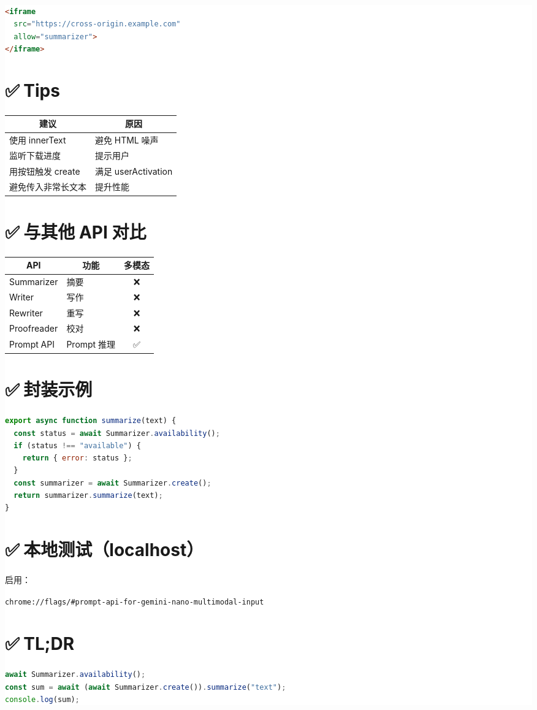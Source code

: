 ```html
<iframe
  src="https://cross-origin.example.com"
  allow="summarizer">
</iframe>
```

# ✅ Tips
| 建议 | 原因 |
|---|---|
| 使用 innerText | 避免 HTML 噪声 |
| 监听下载进度 | 提示用户 |
| 用按钮触发 create | 满足 userActivation |
| 避免传入非常长文本 | 提升性能 |

# ✅ 与其他 API 对比
| API | 功能 | 多模态 |
|---|---|:---:|
| Summarizer | 摘要 | ❌ |
| Writer | 写作 | ❌ |
| Rewriter | 重写 | ❌ |
| Proofreader | 校对 | ❌ |
| Prompt API | Prompt 推理 | ✅ |

# ✅ 封装示例
```js
export async function summarize(text) {
  const status = await Summarizer.availability();
  if (status !== "available") {
    return { error: status };
  }
  const summarizer = await Summarizer.create();
  return summarizer.summarize(text);
}
```

# ✅ 本地测试（localhost）
启用：
```
chrome://flags/#prompt-api-for-gemini-nano-multimodal-input
```

# ✅ TL;DR
```js
await Summarizer.availability();
const sum = await (await Summarizer.create()).summarize("text");
console.log(sum);
```
